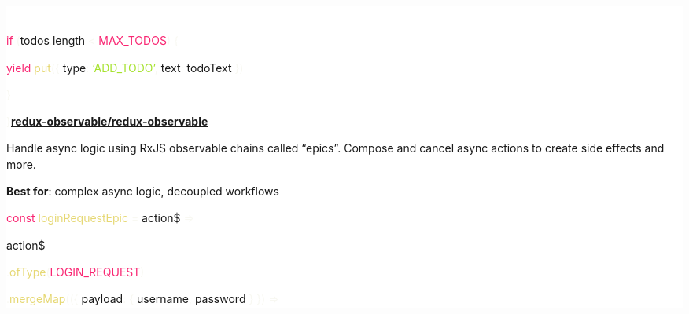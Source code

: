 <span class="token plain" style="display: inline-block"> </span>

<span class="token plain"> </span><span class="token keyword control-flow" style="color: #f92672">if</span><span class="token plain"> </span><span class="token punctuation" style="color: #f8f8f2">(</span><span class="token plain">todos</span><span class="token punctuation" style="color: #f8f8f2">.</span><span class="token property-access">length</span><span class="token plain"> </span><span class="token operator" style="color: #f8f8f2">&lt;</span><span class="token plain"> </span><span class="token constant" style="color: #f92672">MAX\_TODOS</span><span class="token punctuation" style="color: #f8f8f2">)</span><span class="token plain"> </span><span class="token punctuation" style="color: #f8f8f2">{</span><span class="token plain"></span>

<span class="token plain"> </span><span class="token keyword control-flow" style="color: #f92672">yield</span><span class="token plain"> </span><span class="token function" style="color: #e6d874">put</span><span class="token punctuation" style="color: #f8f8f2">(</span><span class="token punctuation" style="color: #f8f8f2">{</span><span class="token plain"> type</span><span class="token operator" style="color: #f8f8f2">:</span><span class="token plain"> </span><span class="token string" style="color: #a6e22e">‘ADD\_TODO’</span><span class="token punctuation" style="color: #f8f8f2">,</span><span class="token plain"> text</span><span class="token operator" style="color: #f8f8f2">:</span><span class="token plain"> todoText </span><span class="token punctuation" style="color: #f8f8f2">}</span><span class="token punctuation" style="color: #f8f8f2">)</span><span class="token plain"></span>

<span class="token plain"> </span><span class="token punctuation" style="color: #f8f8f2">}</span><span class="token plain"></span>

<span class="token plain"></span><span class="token punctuation" style="color: #f8f8f2">}</span>**[redux-observable/redux-observable](../../github.com/redux-observable/redux-observable.html)**

Handle async logic using RxJS observable chains called “epics”. Compose and cancel async actions to create side effects and more.

**Best for**: complex async logic, decoupled workflows

<span class="token keyword" style="color: #f92672">const</span><span class="token plain"> </span><span class="token function-variable function" style="color: #e6d874">loginRequestEpic</span><span class="token plain"> </span><span class="token operator" style="color: #f8f8f2">=</span><span class="token plain"> </span><span class="token parameter">action$</span><span class="token plain"> </span><span class="token arrow operator" style="color: #f8f8f2">=&gt;</span><span class="token plain"></span>

<span class="token plain"> action$</span>

<span class="token plain"> </span><span class="token punctuation" style="color: #f8f8f2">.</span><span style="color: #e6d874">ofType</span><span class="token punctuation" style="color: #f8f8f2">(</span><span class="token constant" style="color: #f92672">LOGIN\_REQUEST</span><span class="token punctuation" style="color: #f8f8f2">)</span><span class="token plain"></span>

<span class="token plain"> </span><span class="token punctuation" style="color: #f8f8f2">.</span><span style="color: #e6d874">mergeMap</span><span class="token punctuation" style="color: #f8f8f2">(</span><span class="token punctuation" style="color: #f8f8f2">(</span><span class="token parameter punctuation" style="color: #f8f8f2">{</span><span class="token parameter"> payload</span><span class="token parameter operator" style="color: #f8f8f2">:</span><span class="token parameter"> </span><span class="token parameter punctuation" style="color: #f8f8f2">{</span><span class="token parameter"> username</span><span class="token parameter punctuation" style="color: #f8f8f2">,</span><span class="token parameter"> password </span><span class="token parameter punctuation" style="color: #f8f8f2">}</span><span class="token parameter"> </span><span class="token parameter punctuation" style="color: #f8f8f2">}</span><span class="token punctuation" style="color: #f8f8f2">)</span><span class="token plain"> </span><span class="token arrow operator" style="color: #f8f8f2">=&gt;</span><span class="token plain"></span>
